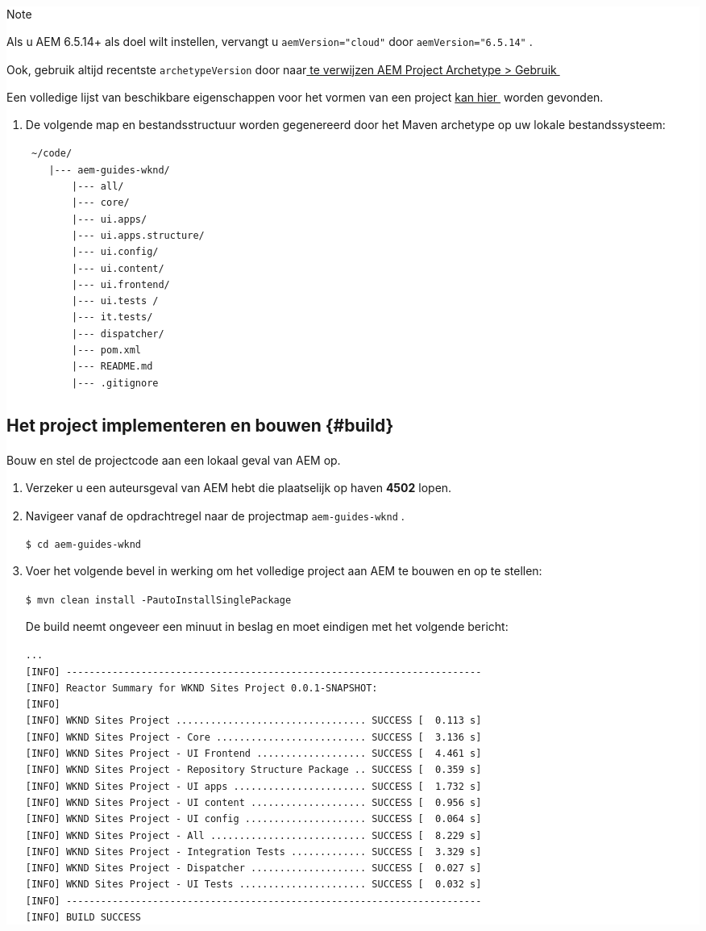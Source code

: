    >[!NOTE]
   >
   > Als u AEM 6.5.14+ als doel wilt instellen, vervangt u `aemVersion="cloud"` door `aemVersion="6.5.14"` .
   >
   > Ook, gebruik altijd recentste `archetypeVersion` door naar [&#x200B; te verwijzen AEM Project Archetype > Gebruik &#x200B;](https://github.com/adobe/aem-project-archetype#usage)

   Een volledige lijst van beschikbare eigenschappen voor het vormen van een project [&#x200B; kan hier &#x200B;](https://github.com/adobe/aem-project-archetype#available-properties) worden gevonden.

1. De volgende map en bestandsstructuur worden gegenereerd door het Maven archetype op uw lokale bestandssysteem:

   ```plain
    ~/code/
       |--- aem-guides-wknd/
           |--- all/
           |--- core/
           |--- ui.apps/
           |--- ui.apps.structure/
           |--- ui.config/
           |--- ui.content/
           |--- ui.frontend/
           |--- ui.tests /
           |--- it.tests/
           |--- dispatcher/
           |--- pom.xml
           |--- README.md
           |--- .gitignore
   ```

## Het project implementeren en bouwen {#build}

Bouw en stel de projectcode aan een lokaal geval van AEM op.

1. Verzeker u een auteursgeval van AEM hebt die plaatselijk op haven **4502** lopen.
1. Navigeer vanaf de opdrachtregel naar de projectmap `aem-guides-wknd` .

   ```shell
   $ cd aem-guides-wknd
   ```

1. Voer het volgende bevel in werking om het volledige project aan AEM te bouwen en op te stellen:

   ```shell
   $ mvn clean install -PautoInstallSinglePackage
   ```

   De build neemt ongeveer een minuut in beslag en moet eindigen met het volgende bericht:

   ```
   ...
   [INFO] ------------------------------------------------------------------------
   [INFO] Reactor Summary for WKND Sites Project 0.0.1-SNAPSHOT:
   [INFO] 
   [INFO] WKND Sites Project ................................. SUCCESS [  0.113 s]
   [INFO] WKND Sites Project - Core .......................... SUCCESS [  3.136 s]
   [INFO] WKND Sites Project - UI Frontend ................... SUCCESS [  4.461 s]
   [INFO] WKND Sites Project - Repository Structure Package .. SUCCESS [  0.359 s]
   [INFO] WKND Sites Project - UI apps ....................... SUCCESS [  1.732 s]
   [INFO] WKND Sites Project - UI content .................... SUCCESS [  0.956 s]
   [INFO] WKND Sites Project - UI config ..................... SUCCESS [  0.064 s]
   [INFO] WKND Sites Project - All ........................... SUCCESS [  8.229 s]
   [INFO] WKND Sites Project - Integration Tests ............. SUCCESS [  3.329 s]
   [INFO] WKND Sites Project - Dispatcher .................... SUCCESS [  0.027 s]
   [INFO] WKND Sites Project - UI Tests ...................... SUCCESS [  0.032 s]
   [INFO] ------------------------------------------------------------------------
   [INFO] BUILD SUCCESS
   ```